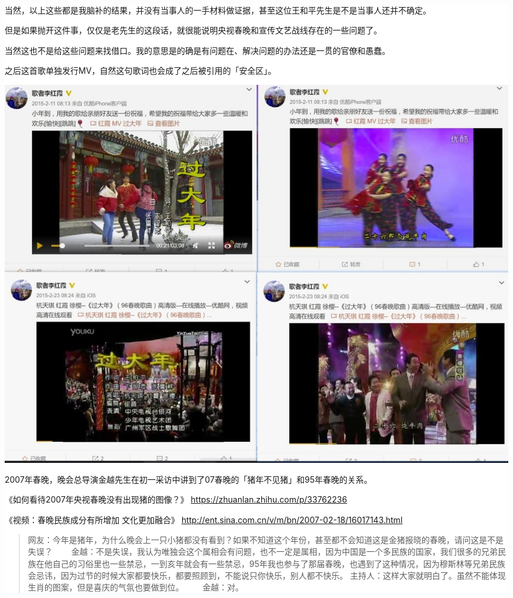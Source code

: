 当然，以上这些都是我脑补的结果，并没有当事人的一手材料做证据，甚至这位王和平先生是不是当事人还并不确定。

但是如果抛开这件事，仅仅是老先生的这段话，就很能说明央视春晚和宣传文艺战线存在的一些问题了。

当然这也不是给这些问题来找借口。我的意思是的确是有问题在、解决问题的办法还是一贯的官僚和愚蠢。

之后这首歌单独发行MV，自然这句歌词也会成了之后被引用的「安全区」。

![20190111_113738_091](/assets/images/20190111_113738_091.jpg)


2007年春晚，晚会总导演金越先生在初一采访中讲到了07春晚的「猪年不见猪」和95年春晚的关系。

《如何看待2007年央视春晚没有出现猪的图像？》
https://zhuanlan.zhihu.com/p/33762236

《视频：春晚民族成分有所增加 文化更加融合》
http://ent.sina.com.cn/v/m/bn/2007-02-18/16017143.html

>网友：今年是猪年，为什么晚会上一只小猪都没有看到？如果不知道这个年份，甚至都不会知道这是金猪报晓的春晚，请问这是不是失误？
　　金越：不是失误，我认为唯独会这个属相会有问题，也不一定是属相，因为中国是一个多民族的国家，我们很多的兄弟民族在他自己的习俗里也一些禁忌，一到亥年就会有一些禁忌，95年我也参与了那届春晚，也遇到了这种情况，因为穆斯林等兄弟民族会忌讳，因为过节的时候大家都要快乐，都要照顾到，不能说只你快乐，别人都不快乐。
主持人：这样大家就明白了。虽然不能体现生肖的图案，但是喜庆的气氛也要做到位。
　　金越：对。
